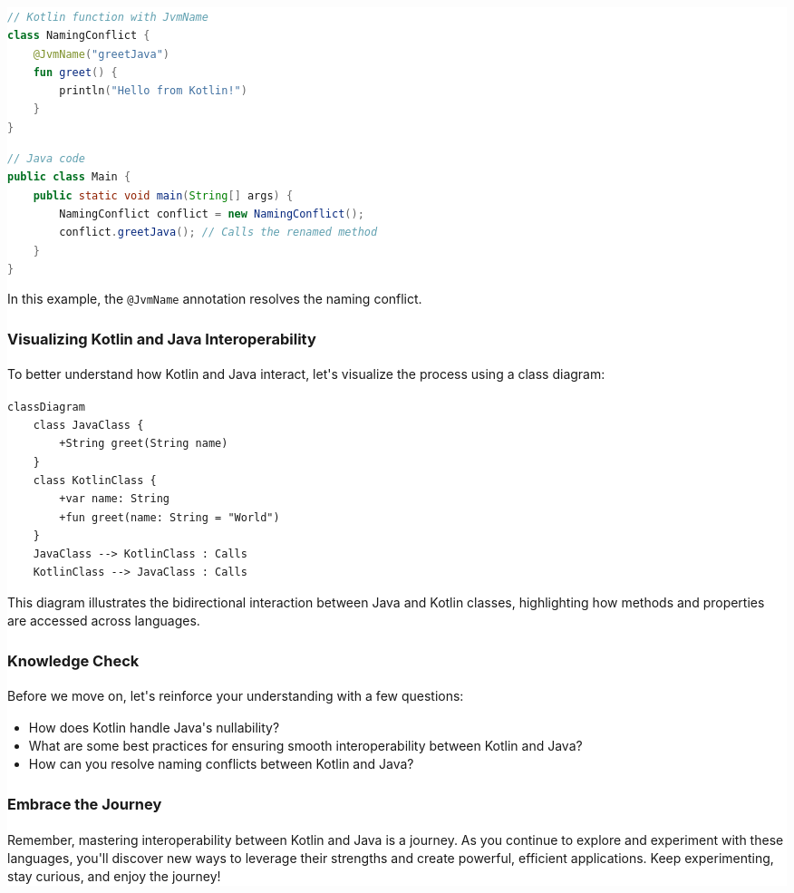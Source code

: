 ```kotlin
// Kotlin function with JvmName
class NamingConflict {
    @JvmName("greetJava")
    fun greet() {
        println("Hello from Kotlin!")
    }
}
```

```java
// Java code
public class Main {
    public static void main(String[] args) {
        NamingConflict conflict = new NamingConflict();
        conflict.greetJava(); // Calls the renamed method
    }
}
```

In this example, the `@JvmName` annotation resolves the naming conflict.

### Visualizing Kotlin and Java Interoperability

To better understand how Kotlin and Java interact, let's visualize the process using a class diagram:

```mermaid
classDiagram
    class JavaClass {
        +String greet(String name)
    }
    class KotlinClass {
        +var name: String
        +fun greet(name: String = "World")
    }
    JavaClass --> KotlinClass : Calls
    KotlinClass --> JavaClass : Calls
```

This diagram illustrates the bidirectional interaction between Java and Kotlin classes, highlighting how methods and properties are accessed across languages.

### Knowledge Check

Before we move on, let's reinforce your understanding with a few questions:

- How does Kotlin handle Java's nullability?
- What are some best practices for ensuring smooth interoperability between Kotlin and Java?
- How can you resolve naming conflicts between Kotlin and Java?

### Embrace the Journey

Remember, mastering interoperability between Kotlin and Java is a journey. As you continue to explore and experiment with these languages, you'll discover new ways to leverage their strengths and create powerful, efficient applications. Keep experimenting, stay curious, and enjoy the journey!
